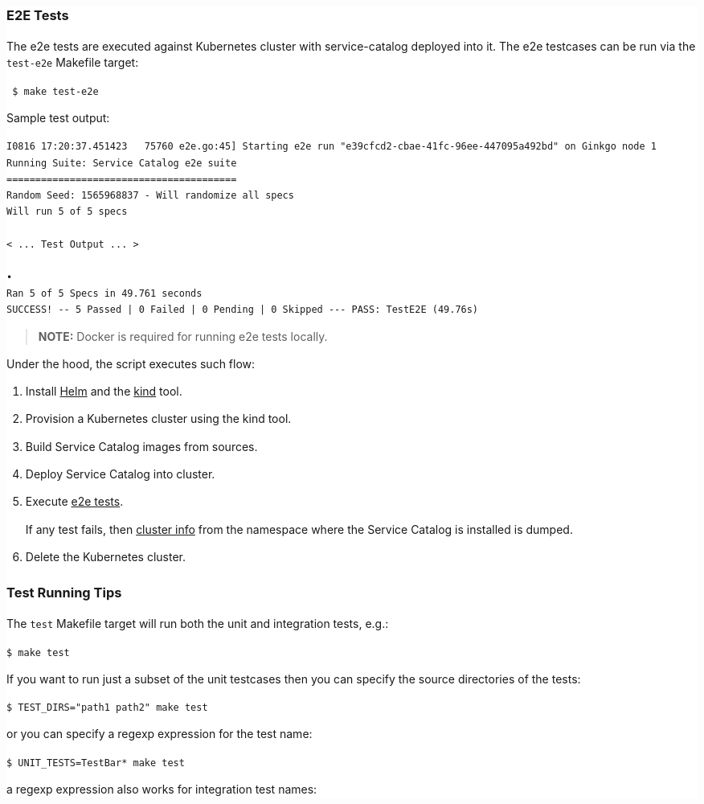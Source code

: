 ### E2E Tests

The e2e tests are executed against Kubernetes cluster with service-catalog deployed 
into it. The e2e testcases can be run via the `test-e2e` Makefile target:

```console
 $ make test-e2e
```

Sample test output:
```console
I0816 17:20:37.451423   75760 e2e.go:45] Starting e2e run "e39cfcd2-cbae-41fc-96ee-447095a492bd" on Ginkgo node 1
Running Suite: Service Catalog e2e suite
========================================
Random Seed: 1565968837 - Will randomize all specs
Will run 5 of 5 specs

< ... Test Output ... >

•
Ran 5 of 5 Specs in 49.761 seconds
SUCCESS! -- 5 Passed | 0 Failed | 0 Pending | 0 Skipped --- PASS: TestE2E (49.76s)
```

> **NOTE:** Docker is required for running e2e tests locally.

Under the hood, the script executes such flow:

1. Install [Helm](https://github.com/helm/helm) and the [kind](https://github.com/kubernetes-sigs/kind) tool.
2. Provision a Kubernetes cluster using the kind tool.
3. Build Service Catalog images from sources. 
4. Deploy Service Catalog into cluster. 
5. Execute [e2e tests](../test/e2e).

   If any test fails, then [cluster info](https://github.com/kubernetes/kubernetes/blob/release-1.14/pkg/kubectl/cmd/clusterinfo/clusterinfo_dump.go#L93-L96) from the namespace where the Service Catalog is installed is dumped.
    
6. Delete the Kubernetes cluster.

### Test Running Tips

The `test` Makefile target will run both the unit and integration tests, e.g.:

    $ make test

If you want to run just a subset of the unit testcases then you can
specify the source directories of the tests:

    $ TEST_DIRS="path1 path2" make test

or you can specify a regexp expression for the test name:

    $ UNIT_TESTS=TestBar* make test

a regexp expression also works for integration test names:
